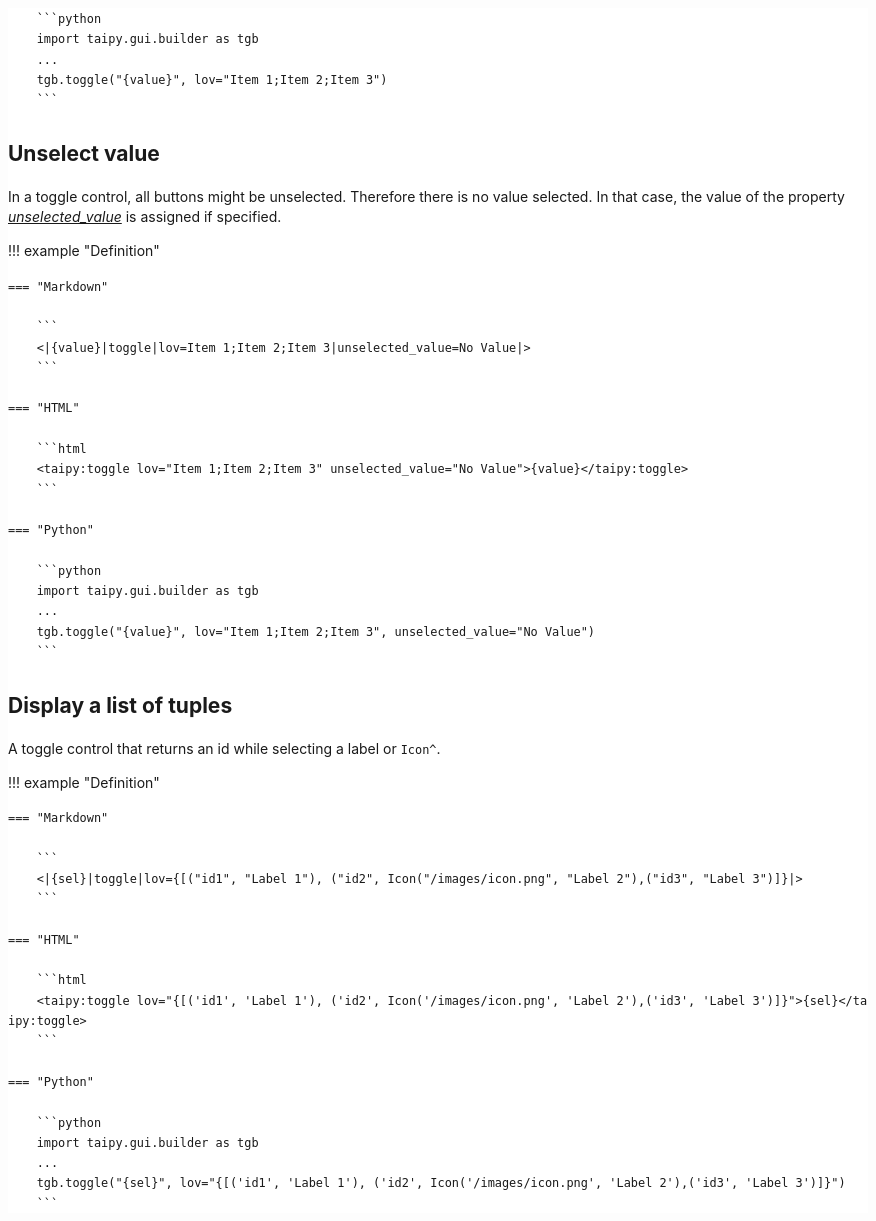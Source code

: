         ```python
        import taipy.gui.builder as tgb
        ...
        tgb.toggle("{value}", lov="Item 1;Item 2;Item 3")
        ```

## Unselect value

In a toggle control, all buttons might be unselected. Therefore there is no value selected.
In that case, the value of the property [*unselected_value*](#p-unselected_value) is assigned if
specified.

!!! example "Definition"

    === "Markdown"

        ```
        <|{value}|toggle|lov=Item 1;Item 2;Item 3|unselected_value=No Value|>
        ```

    === "HTML"

        ```html
        <taipy:toggle lov="Item 1;Item 2;Item 3" unselected_value="No Value">{value}</taipy:toggle>
        ```

    === "Python"

        ```python
        import taipy.gui.builder as tgb
        ...
        tgb.toggle("{value}", lov="Item 1;Item 2;Item 3", unselected_value="No Value")
        ```

## Display a list of tuples

A toggle control that returns an id while selecting a label or `Icon^`.

!!! example "Definition"

    === "Markdown"

        ```
        <|{sel}|toggle|lov={[("id1", "Label 1"), ("id2", Icon("/images/icon.png", "Label 2"),("id3", "Label 3")]}|>
        ```

    === "HTML"

        ```html
        <taipy:toggle lov="{[('id1', 'Label 1'), ('id2', Icon('/images/icon.png', 'Label 2'),('id3', 'Label 3')]}">{sel}</taipy:toggle>
        ```

    === "Python"

        ```python
        import taipy.gui.builder as tgb
        ...
        tgb.toggle("{sel}", lov="{[('id1', 'Label 1'), ('id2', Icon('/images/icon.png', 'Label 2'),('id3', 'Label 3')]}")
        ```
